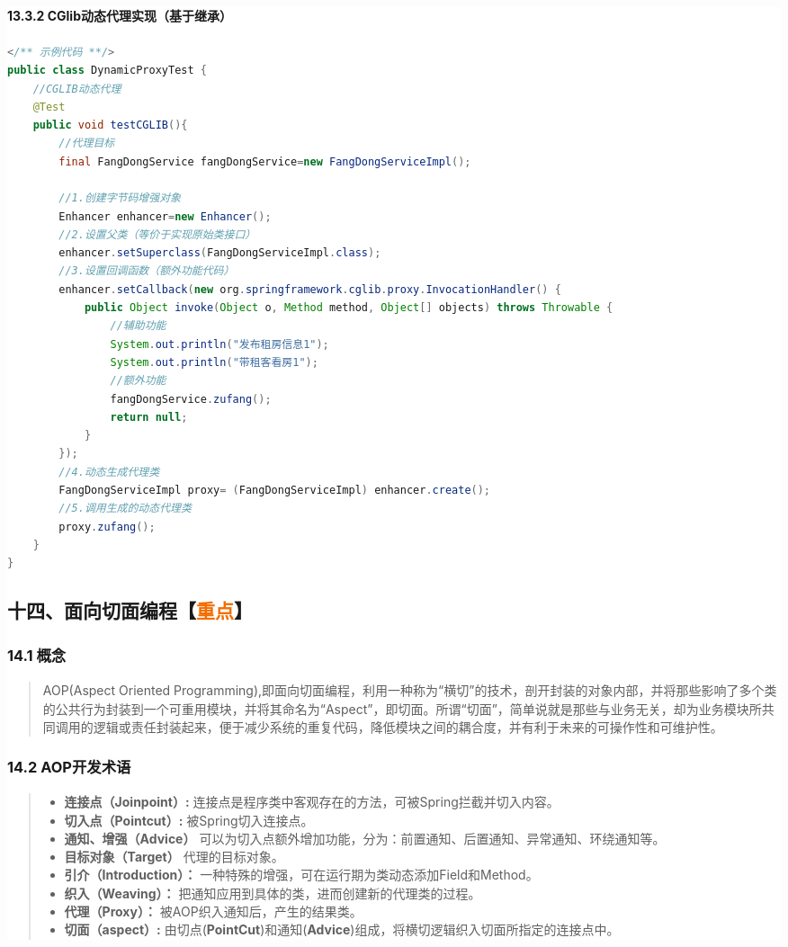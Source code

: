 #### 13.3.2 CGlib动态代理实现（基于继承）

~~~java
</** 示例代码 **/>
public class DynamicProxyTest {
    //CGLIB动态代理
    @Test
    public void testCGLIB(){
        //代理目标
        final FangDongService fangDongService=new FangDongServiceImpl();

        //1.创建字节码增强对象
        Enhancer enhancer=new Enhancer();
        //2.设置父类（等价于实现原始类接口）
        enhancer.setSuperclass(FangDongServiceImpl.class);
        //3.设置回调函数（额外功能代码）
        enhancer.setCallback(new org.springframework.cglib.proxy.InvocationHandler() {
            public Object invoke(Object o, Method method, Object[] objects) throws Throwable {
                //辅助功能
                System.out.println("发布租房信息1");
                System.out.println("带租客看房1");
                //额外功能
                fangDongService.zufang();
                return null;
            }
        });
        //4.动态生成代理类
        FangDongServiceImpl proxy= (FangDongServiceImpl) enhancer.create();
        //5.调用生成的动态代理类
        proxy.zufang();
    }
}
~~~

## 十四、面向切面编程【<span style="color:#F36D00;font-weight:bolder">重点</span>】

### 14.1 概念

> AOP(Aspect Oriented Programming),即面向切面编程，利用一种称为“横切”的技术，剖开封装的对象内部，并将那些影响了多个类的公共行为封装到一个可重用模块，并将其命名为“Aspect”，即切面。所谓“切面”，简单说就是那些与业务无关，却为业务模块所共同调用的逻辑或责任封装起来，便于减少系统的重复代码，降低模块之间的耦合度，并有利于未来的可操作性和可维护性。

### 14.2 AOP开发术语

> * **连接点（Joinpoint）:** 连接点是程序类中客观存在的方法，可被Spring拦截并切入内容。
> * **切入点（Pointcut）:** 被Spring切入连接点。
> * **通知、增强（Advice）** 可以为切入点额外增加功能，分为：前置通知、后置通知、异常通知、环绕通知等。
> * **目标对象（Target）** 代理的目标对象。
> * **引介（Introduction）：** 一种特殊的增强，可在运行期为类动态添加Field和Method。
> * **织入（Weaving）：** 把通知应用到具体的类，进而创建新的代理类的过程。
> * **代理（Proxy）：** 被AOP织入通知后，产生的结果类。
> * **切面（aspect）:** 由切点(**PointCut**)和通知(**Advice**)组成，将横切逻辑织入切面所指定的连接点中。
